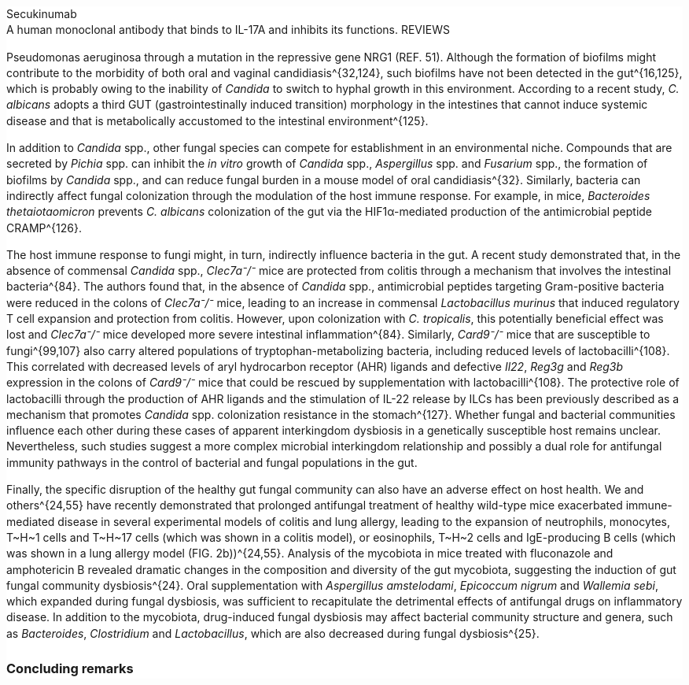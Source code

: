Secukinumab  
A human monoclonal antibody that binds to IL-17A and inhibits its functions.
REVIEWS

Pseudomonas aeruginosa through a mutation in the repressive gene NRG1 (REF. 51). Although the formation of biofilms might contribute to the morbidity of both oral and vaginal candidiasis^{32,124}, such biofilms have not been detected in the gut^{16,125}, which is probably owing to the inability of *Candida* to switch to hyphal growth in this environment. According to a recent study, *C. albicans* adopts a third GUT (gastrointestinally induced transition) morphology in the intestines that cannot induce systemic disease and that is metabolically accustomed to the intestinal environment^{125}.

In addition to *Candida* spp., other fungal species can compete for establishment in an environmental niche. Compounds that are secreted by *Pichia* spp. can inhibit the *in vitro* growth of *Candida* spp., *Aspergillus* spp. and *Fusarium* spp., the formation of biofilms by *Candida* spp., and can reduce fungal burden in a mouse model of oral candidiasis^{32}. Similarly, bacteria can indirectly affect fungal colonization through the modulation of the host immune response. For example, in mice, *Bacteroides thetaiotaomicron* prevents *C. albicans* colonization of the gut via the HIF1α-mediated production of the antimicrobial peptide CRAMP^{126}.

The host immune response to fungi might, in turn, indirectly influence bacteria in the gut. A recent study demonstrated that, in the absence of commensal *Candida* spp., *Clec7a⁻/⁻* mice are protected from colitis through a mechanism that involves the intestinal bacteria^{84}. The authors found that, in the absence of *Candida* spp., antimicrobial peptides targeting Gram-positive bacteria were reduced in the colons of *Clec7a⁻/⁻* mice, leading to an increase in commensal *Lactobacillus murinus* that induced regulatory T cell expansion and protection from colitis. However, upon colonization with *C. tropicalis*, this potentially beneficial effect was lost and *Clec7a⁻/⁻* mice developed more severe intestinal inflammation^{84}. Similarly, *Card9⁻/⁻* mice that are susceptible to fungi^{99,107} also carry altered populations of tryptophan-metabolizing bacteria, including reduced levels of lactobacilli^{108}. This correlated with decreased levels of aryl hydrocarbon receptor (AHR) ligands and defective *Il22*, *Reg3g* and *Reg3b* expression in the colons of *Card9⁻/⁻* mice that could be rescued by supplementation with lactobacilli^{108}. The protective role of lactobacilli through the production of AHR ligands and the stimulation of IL-22 release by ILCs has been previously described as a mechanism that promotes *Candida* spp. colonization resistance in the stomach^{127}. Whether fungal and bacterial communities influence each other during these cases of apparent interkingdom dysbiosis in a genetically susceptible host remains unclear. Nevertheless, such studies suggest a more complex microbial interkingdom relationship and possibly a dual role for antifungal immunity pathways in the control of bacterial and fungal populations in the gut.

Finally, the specific disruption of the healthy gut fungal community can also have an adverse effect on host health. We and others^{24,55} have recently demonstrated that prolonged antifungal treatment of healthy wild-type mice exacerbated immune-mediated disease in several experimental models of colitis and lung allergy, leading to the expansion of neutrophils, monocytes, T~H~1 cells and T~H~17 cells (which was shown in a colitis model), or eosinophils, T~H~2 cells and IgE-producing B cells (which was shown in a lung allergy model (FIG. 2b))^{24,55}. Analysis of the mycobiota in mice treated with fluconazole and amphotericin B revealed dramatic changes in the composition and diversity of the gut mycobiota, suggesting the induction of gut fungal community dysbiosis^{24}. Oral supplementation with *Aspergillus amstelodami*, *Epicoccum nigrum* and *Wallemia sebi*, which expanded during fungal dysbiosis, was sufficient to recapitulate the detrimental effects of antifungal drugs on inflammatory disease. In addition to the mycobiota, drug-induced fungal dysbiosis may affect bacterial community structure and genera, such as *Bacteroides*, *Clostridium* and *Lactobacillus*, which are also decreased during fungal dysbiosis^{25}.

### Concluding remarks
